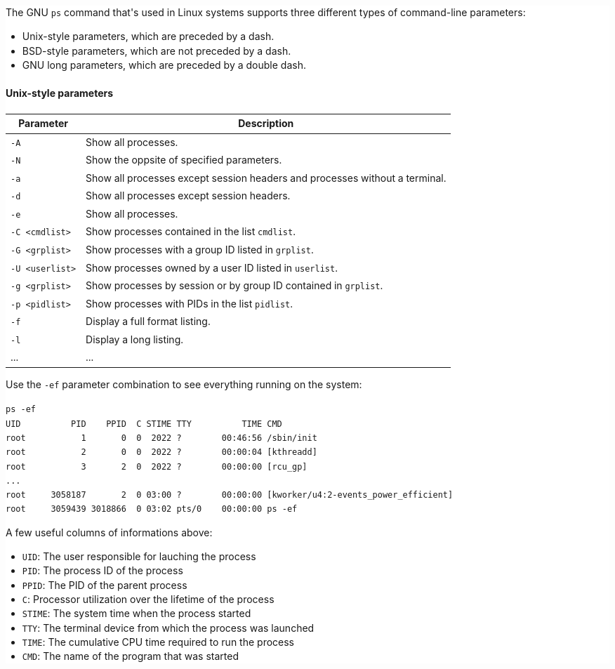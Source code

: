 The GNU `ps` command that's used in Linux systems supports three different types of command-line parameters:

- Unix-style parameters, which are preceded by a dash.
- BSD-style parameters, which are not preceded by a dash.
- GNU long parameters, which are preceded by a double dash.

#### Unix-style parameters


| Parameter | Description |
| --- | --- |
| `-A` | Show all processes. |
| `-N` | Show the oppsite of specified parameters. |
| `-a` | Show all processes except session headers and processes without a terminal. |
| `-d` | Show all processes except session headers. |
| `-e` | Show all processes. |
| `-C <cmdlist>` | Show processes contained in the list `cmdlist`. |
| `-G <grplist>` | Show processes with a group ID listed in `grplist`. |
| `-U <userlist>` | Show processes owned by a user ID listed in `userlist`. |
| `-g <grplist>` | Show processes by session or by group ID contained in `grplist`. |
| `-p <pidlist>` | Show processes with PIDs in the list `pidlist`. |
| `-f` | Display a full format listing. |
| `-l` | Display a long listing. |
| ... | ... |

Use the `-ef` parameter combination to see everything running on the system:

```
ps -ef
UID          PID    PPID  C STIME TTY          TIME CMD
root           1       0  0  2022 ?        00:46:56 /sbin/init
root           2       0  0  2022 ?        00:00:04 [kthreadd]
root           3       2  0  2022 ?        00:00:00 [rcu_gp]
...
root     3058187       2  0 03:00 ?        00:00:00 [kworker/u4:2-events_power_efficient]
root     3059439 3018866  0 03:02 pts/0    00:00:00 ps -ef
```
A few useful columns of informations above:

- `UID`: The user responsible for lauching the process
- `PID`: The process ID of the process
- `PPID`: The PID of the parent process
- `C`: Processor utilization over the lifetime of the process
- `STIME`: The system time when the process started
- `TTY`: The terminal device from which the process was launched
- `TIME`: The cumulative CPU time required to run the process
- `CMD`: The name of the program that was started
